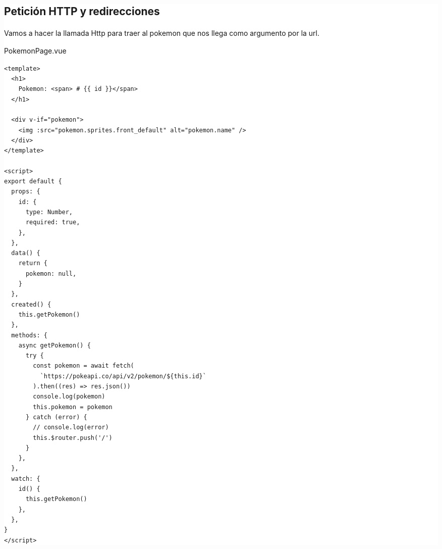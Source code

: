 ## Petición HTTP y redirecciones

Vamos a hacer la llamada Http para traer al pokemon que nos llega como argumento por la url.

PokemonPage.vue

```
<template>
  <h1>
    Pokemon: <span> # {{ id }}</span>
  </h1>

  <div v-if="pokemon">
    <img :src="pokemon.sprites.front_default" alt="pokemon.name" />
  </div>
</template>

<script>
export default {
  props: {
    id: {
      type: Number,
      required: true,
    },
  },
  data() {
    return {
      pokemon: null,
    }
  },
  created() {
    this.getPokemon()
  },
  methods: {
    async getPokemon() {
      try {
        const pokemon = await fetch(
          `https://pokeapi.co/api/v2/pokemon/${this.id}`
        ).then((res) => res.json())
        console.log(pokemon)
        this.pokemon = pokemon
      } catch (error) {
        // console.log(error)
        this.$router.push('/')
      }
    },
  },
  watch: {
    id() {
      this.getPokemon()
    },
  },
}
</script>
```
